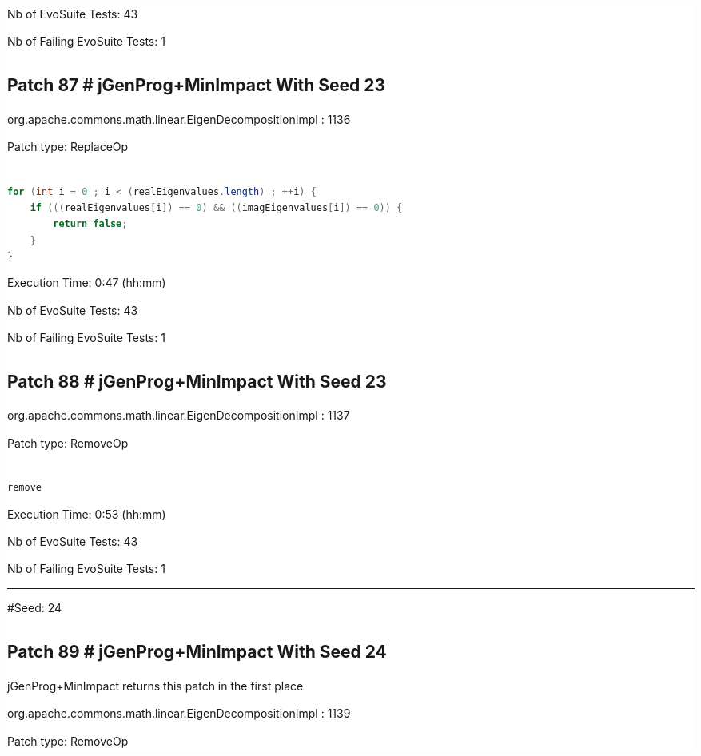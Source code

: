 Nb of EvoSuite Tests: 43

Nb of Failing EvoSuite Tests: 1



## Patch 87 #  jGenProg+MinImpact With Seed 23

org.apache.commons.math.linear.EigenDecompositionImpl : 1136

Patch type: ReplaceOp

```Java

for (int i = 0 ; i < (realEigenvalues.length) ; ++i) {
	if (((realEigenvalues[i]) == 0) && ((imagEigenvalues[i]) == 0)) {
		return false;
	} 
}

```


Execution Time: 0:47 (hh:mm) 

Nb of EvoSuite Tests: 43

Nb of Failing EvoSuite Tests: 1



## Patch 88 #  jGenProg+MinImpact With Seed 23

org.apache.commons.math.linear.EigenDecompositionImpl : 1137

Patch type: RemoveOp

```Java

remove

```


Execution Time: 0:53 (hh:mm) 

Nb of EvoSuite Tests: 43

Nb of Failing EvoSuite Tests: 1


--- 
#Seed: 24

## Patch 89 #  jGenProg+MinImpact With Seed 24

jGenProg+MinImpact returns this patch in the first place

org.apache.commons.math.linear.EigenDecompositionImpl : 1139

Patch type: RemoveOp

